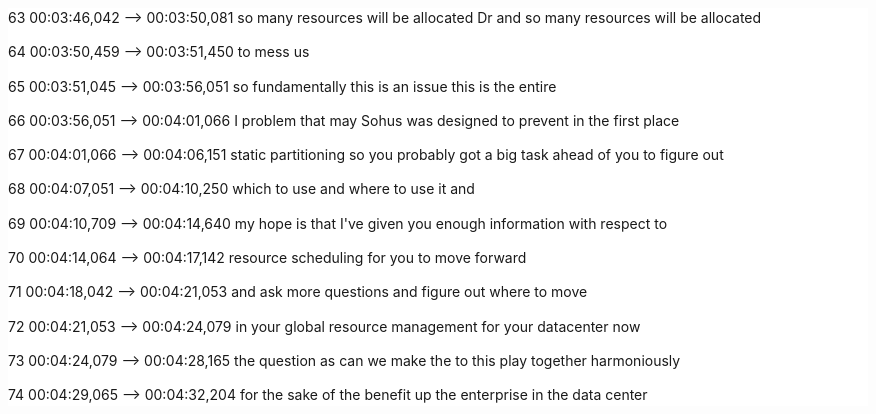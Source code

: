 63
00:03:46,042 --> 00:03:50,081
so many resources will be allocated Dr
and so many resources will be allocated

64
00:03:50,459 --> 00:03:51,450
to mess us

65
00:03:51,045 --> 00:03:56,051
so fundamentally this is an issue this
is the entire

66
00:03:56,051 --> 00:04:01,066
I problem that may Sohus was designed to
prevent in the first place

67
00:04:01,066 --> 00:04:06,151
static partitioning so you probably got
a big task ahead of you to figure out

68
00:04:07,051 --> 00:04:10,250
which to use and where to use it and

69
00:04:10,709 --> 00:04:14,640
my hope is that I've given you enough
information with respect to

70
00:04:14,064 --> 00:04:17,142
resource scheduling for you to move
forward

71
00:04:18,042 --> 00:04:21,053
and ask more questions and figure out
where to move

72
00:04:21,053 --> 00:04:24,079
in your global resource management for
your datacenter now

73
00:04:24,079 --> 00:04:28,165
the question as can we make the to this
play together harmoniously

74
00:04:29,065 --> 00:04:32,204
for the sake of the benefit up the
enterprise in the data center
